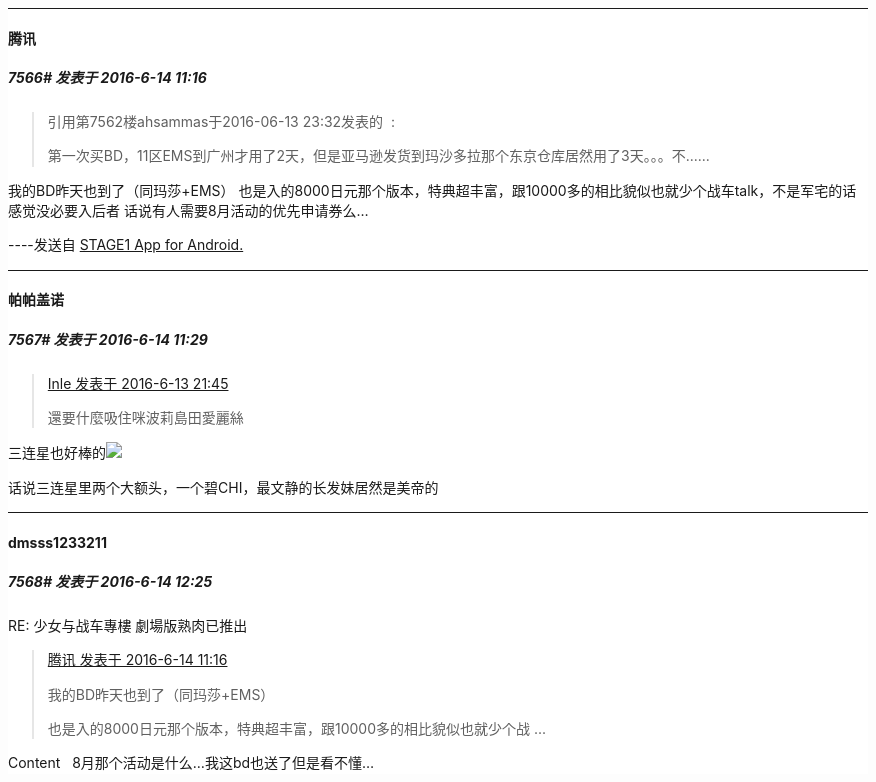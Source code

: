 





-----

####  腾讯  
##### 7566#       发表于 2016-6-14 11:16



<blockquote>引用第7562楼ahsammas于2016-06-13 23:32发表的  :

第一次买BD，11区EMS到广州才用了2天，但是亚马逊发货到玛沙多拉那个东京仓库居然用了3天。。。不......</blockquote>

我的BD昨天也到了（同玛莎+EMS）
也是入的8000日元那个版本，特典超丰富，跟10000多的相比貌似也就少个战车talk，不是军宅的话感觉没必要入后者
话说有人需要8月活动的优先申请券么…


----发送自 [STAGE1 App for Android.](http://stage1.5j4m.com/?1.19)







-----

####  帕帕盖诺  
##### 7567#       发表于 2016-6-14 11:29



<blockquote><a href="httphttps://bbs.saraba1st.com/2b/forum.php?mod=redirect&amp;goto=findpost&amp;pid=32694722&amp;ptid=851614" target="_blank">Inle 发表于 2016-6-13 21:45</a>

還要什麼吸住咪波莉島田愛麗絲</blockquote>
三连星也好棒的<img src="https://static.saraba1st.com/image/smiley/face/34.gif" referrerpolicy="no-referrer">

话说三连星里两个大额头，一个碧CHI，最文静的长发妹居然是美帝的







-----

####  dmsss1233211  
##### 7568#       发表于 2016-6-14 12:25

RE: 少女与战车專樓 劇場版熟肉已推出


<blockquote><a href="httphttps://bbs.saraba1st.com/2b/forum.php?mod=redirect&amp;goto=findpost&amp;pid=32699215&amp;ptid=851614" target="_blank">腾讯 发表于 2016-6-14 11:16</a>

我的BD昨天也到了（同玛莎+EMS）

也是入的8000日元那个版本，特典超丰富，跟10000多的相比貌似也就少个战 ...</blockquote>
Content   8月那个活动是什么…我这bd也送了但是看不懂…
